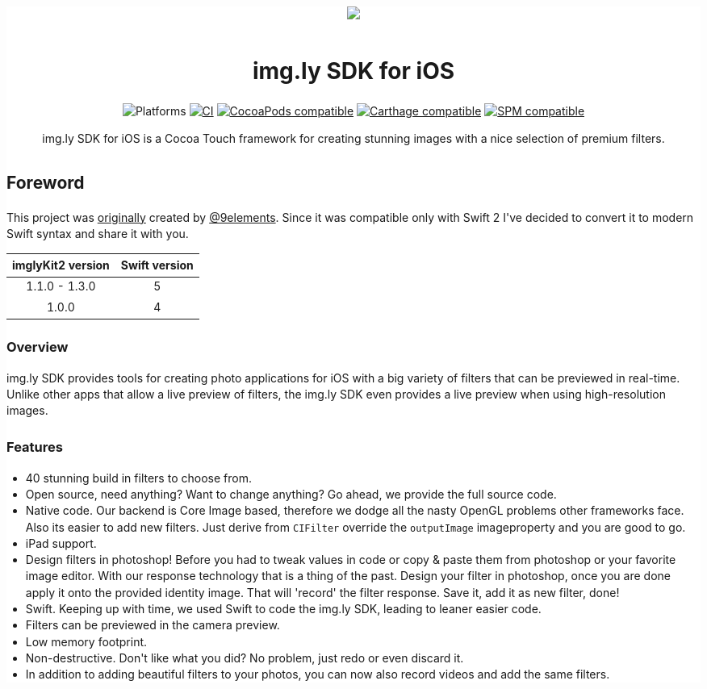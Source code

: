 <p align="center"><img src="Assets/Logo.png"/></p>

<h1 align="center">img.ly SDK for iOS</h1>

<p align="center">
<img src="https://img.shields.io/badge/platforms-ios%20%7C%20osx%20%7C%20watchos%20%7C%20tvos-lightgrey.svg" alt="Platforms" style="max-width:100%;">
<a target="_blank" rel="noopener noreferrer" href="https://github.com/ky1vstar/imgly-sdk-ios-2/actions?query=workflow%3ACI"><img src="https://github.com/ky1vstar/imgly-sdk-ios-2/workflows/CI/badge.svg" alt="CI" style="max-width:100%;"></a>
<a href="#cocoapods"><img src="https://img.shields.io/badge/CocoaPods-compatible-4BC51D.svg?style=flat" alt="CocoaPods compatible" style="max-width:100%;"></a>
<a href="#carthage"><img src="https://img.shields.io/badge/Carthage-compatible-4BC51D.svg?style=flat" alt="Carthage compatible" style="max-width:100%;"></a>
<a href="#swift-package-manager"><img src="https://img.shields.io/badge/SPM-compatible-4BC51D.svg?style=flat" alt="SPM compatible" style="max-width:100%;"></a>
</p>

<p align="center">
img.ly SDK for iOS is a Cocoa Touch framework for creating stunning images with a nice selection of premium filters.
</p>

## Foreword

This project was [originally](https://github.com/chenzeyu/imgly-sdk-ios) created by [@9elements](https://twitter.com/9elements). Since it was compatible only with Swift 2 I've decided to convert it to modern Swift syntax and share it with you.

| imglyKit2 version | Swift version |
|:-----------------:|:-----------------:|
| 1.1.0 - 1.3.0 | 5 |
| 1.0.0 | 4 |

### Overview

img.ly SDK provides tools for creating photo applications for iOS with a big variety of filters that can be previewed in real-time. Unlike other apps that allow a live preview of filters, the img.ly SDK even provides a live preview when using high-resolution images.

### Features

* 40 stunning build in filters to choose from.
* Open source, need anything? Want to change anything? Go ahead, we provide the full source code.
* Native code. Our backend is Core Image based, therefore we dodge all the nasty OpenGL problems other frameworks face. Also its easier to add new filters. Just derive from `CIFilter` override the `outputImage` imageproperty and you are good to go.
* iPad support.
* Design filters in photoshop! Before you had to tweak values in code or copy & paste them from photoshop or your favorite image editor. With our response technology that is a thing of the past. Design your filter in photoshop, once you are done apply it onto the provided identity image. That will 'record' the filter response. Save it, add it as new filter, done!
* Swift. Keeping up with time, we used Swift to code the img.ly SDK, leading to leaner easier code.
* Filters can be previewed in the camera preview.
* Low memory footprint.
* Non-destructive. Don't like what you did? No problem, just redo or even discard it.
* In addition to adding beautiful filters to your photos, you can now also record videos and add the same filters.
